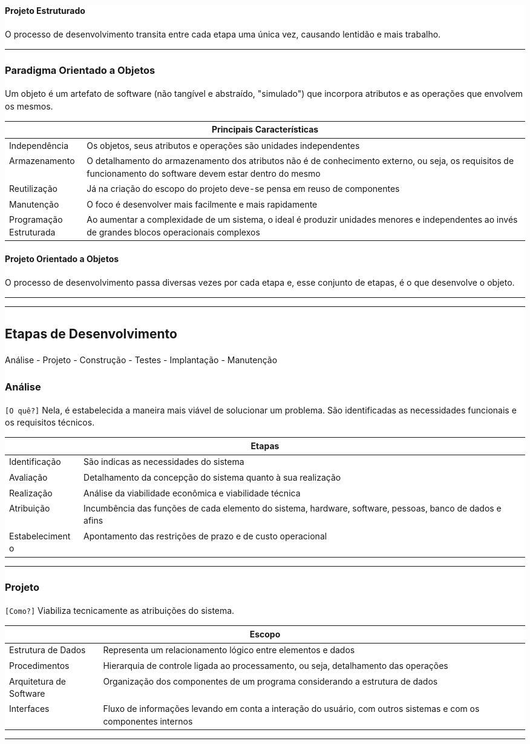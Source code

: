 #### **Projeto Estruturado**
O processo de desenvolvimento transita entre cada etapa uma única vez, causando lentidão e mais trabalho.

---

### **Paradigma Orientado a Objetos**
Um objeto é um artefato de software (não tangível e abstraído, "simulado") que incorpora atributos e as operações que envolvem os mesmos. 

<table><thead><tr><th colspan="2">Principais Características</th></tr></thead><tbody><tr><td>Independência</td><td>Os objetos, seus atributos e operações são unidades independentes</td></tr><tr><td>Armazenamento</td><td> O detalhamento do armazenamento dos atributos não é de conhecimento externo, ou seja, os requisitos de funcionamento do software devem estar dentro do mesmo</td></tr><tr><td>Reutilização</td><td>Já na criação do escopo do projeto deve-se pensa em reuso de componentes</td></tr><tr><td>Manutenção</td><td>O foco é desenvolver mais facilmente e mais rapidamente</td></tr><tr><td>Programação Estruturada</td><td>Ao aumentar a complexidade de um sistema, o ideal é produzir unidades menores e independentes ao invés de grandes blocos operacionais complexos</td></tr></tbody></table>

#### **Projeto Orientado a Objetos**
O processo de desenvolvimento passa diversas vezes por cada etapa e, esse conjunto de etapas, é o que desenvolve o objeto.

---
---

## **Etapas de Desenvolvimento**
Análise - Projeto - Construção - Testes - Implantação - Manutenção

### **Análise**
`[O quê?]`
Nela, é estabelecida a maneira mais viável de solucionar um problema. São identificadas as necessidades funcionais e os requisitos técnicos.

<table><thead><tr><th colspan="2">Etapas</th></tr></thead><tbody><tr><td>Identificação</td><td>São indicas as necessidades do sistema</td></tr><tr><td>Avaliação</td><td>Detalhamento da concepção do sistema quanto à sua realização</td></tr><tr><td>Realização</td><td>Análise da viabilidade econômica e viabilidade técnica</td></tr><tr><td>Atribuição</td><td>Incumbência das funções de cada elemento do sistema, hardware, software, pessoas, banco de dados e afins</td></tr><tr><td>Estabelecimento</td><td>Apontamento das restrições de prazo e de custo operacional</td></tr></tbody></table>

---

### **Projeto**
`[Como?]`
Viabiliza tecnicamente as atribuições do sistema.

<table><thead><tr><th colspan="2">Escopo</th></tr></thead><tbody><tr><td>Estrutura de Dados</td><td>Representa um relacionamento lógico entre elementos e dados</td></tr><tr><td>Procedimentos</td><td>Hierarquia de controle ligada ao processamento, ou seja, detalhamento das operações</td></tr><tr><td>Arquitetura de Software</td><td>Organização dos componentes de um programa considerando a estrutura de dados</td></tr><tr><td>Interfaces</td><td>Fluxo de informações levando em conta a interação do usuário, com outros sistemas e com os componentes internos</td></tr></tbody></table>

---
